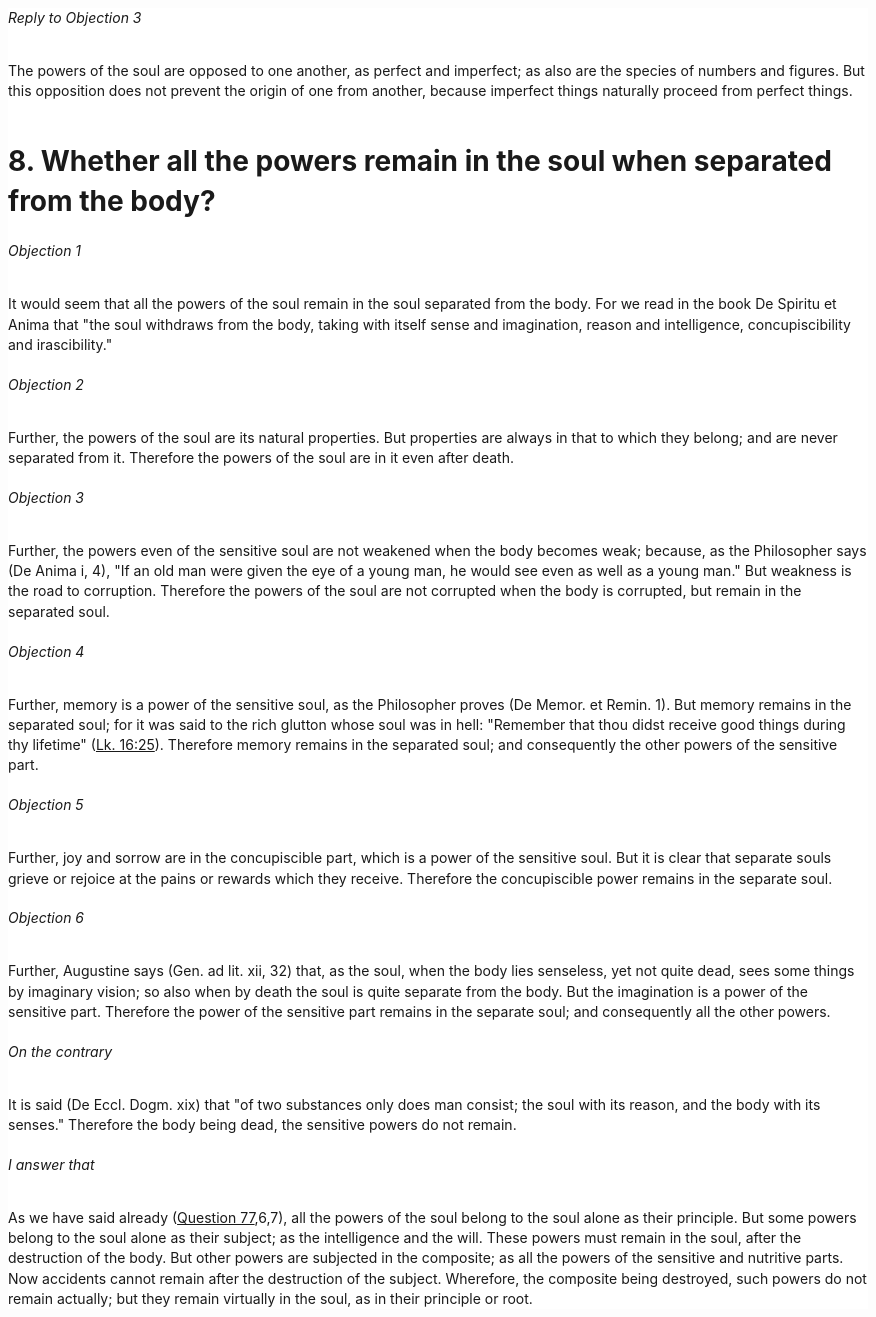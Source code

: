 ###### Reply to Objection 3
The powers of the soul are opposed to one another, as perfect and imperfect; as also are the species of numbers and figures. But this opposition does not prevent the origin of one from another, because imperfect things naturally proceed from perfect things.  




# 8. Whether all the powers remain in the soul when separated from the body? 

###### Objection 1
It would seem that all the powers of the soul remain in the soul separated from the body. For we read in the book De Spiritu et Anima that "the soul withdraws from the body, taking with itself sense and imagination, reason and intelligence, concupiscibility and irascibility."  

###### Objection 2
Further, the powers of the soul are its natural properties. But properties are always in that to which they belong; and are never separated from it. Therefore the powers of the soul are in it even after death.  

###### Objection 3
Further, the powers even of the sensitive soul are not weakened when the body becomes weak; because, as the Philosopher says (De Anima i, 4), "If an old man were given the eye of a young man, he would see even as well as a young man." But weakness is the road to corruption. Therefore the powers of the soul are not corrupted when the body is corrupted, but remain in the separated soul.  

###### Objection 4
Further, memory is a power of the sensitive soul, as the Philosopher proves (De Memor. et Remin. 1). But memory remains in the separated soul; for it was said to the rich glutton whose soul was in hell: "Remember that thou didst receive good things during thy lifetime" ([Lk. 16:25](http://bible.gospelcom.net/bible?Lk++16:25)). Therefore memory remains in the separated soul; and consequently the other powers of the sensitive part.  

###### Objection 5
Further, joy and sorrow are in the concupiscible part, which is a power of the sensitive soul. But it is clear that separate souls grieve or rejoice at the pains or rewards which they receive. Therefore the concupiscible power remains in the separate soul.

###### Objection 6
Further, Augustine says (Gen. ad lit. xii, 32) that, as the soul, when the body lies senseless, yet not quite dead, sees some things by imaginary vision; so also when by death the soul is quite separate from the body. But the imagination is a power of the sensitive part. Therefore the power of the sensitive part remains in the separate soul; and consequently all the other powers.  

###### On the contrary
It is said (De Eccl. Dogm. xix) that "of two substances only does man consist; the soul with its reason, and the body with its senses." Therefore the body being dead, the sensitive powers do not remain.  

###### I answer that
As we have said already ([Question 77](),6,7), all the powers of the soul belong to the soul alone as their principle. But some powers belong to the soul alone as their subject; as the intelligence and the will. These powers must remain in the soul, after the destruction of the body. But other powers are subjected in the composite; as all the powers of the sensitive and nutritive parts. Now accidents cannot remain after the destruction of the subject. Wherefore, the composite being destroyed, such powers do not remain actually; but they remain virtually in the soul, as in their principle or root.  
